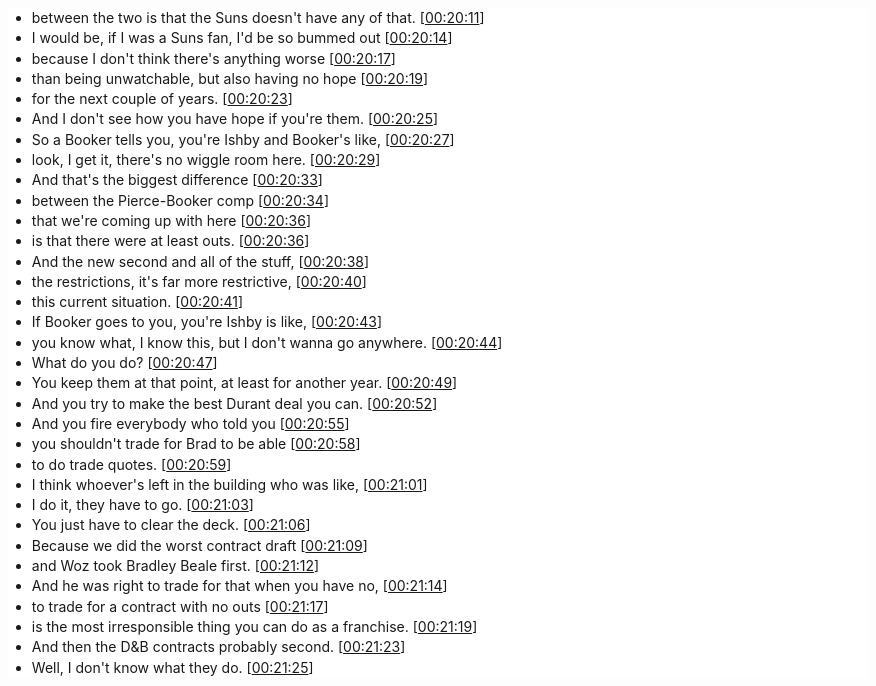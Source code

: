 *  between the two is that the Suns doesn't have any of that. [[00:20:11](https://www.youtube.com/watch?v=9X8L17mSD_A&t=1211.4599999999998s)]
*  I would be, if I was a Suns fan, I'd be so bummed out [[00:20:14](https://www.youtube.com/watch?v=9X8L17mSD_A&t=1214.3s)]
*  because I don't think there's anything worse [[00:20:17](https://www.youtube.com/watch?v=9X8L17mSD_A&t=1217.78s)]
*  than being unwatchable, but also having no hope [[00:20:19](https://www.youtube.com/watch?v=9X8L17mSD_A&t=1219.1399999999999s)]
*  for the next couple of years. [[00:20:23](https://www.youtube.com/watch?v=9X8L17mSD_A&t=1223.3799999999999s)]
*  And I don't see how you have hope if you're them. [[00:20:25](https://www.youtube.com/watch?v=9X8L17mSD_A&t=1225.1399999999999s)]
*  So a Booker tells you, you're Ishby and Booker's like, [[00:20:27](https://www.youtube.com/watch?v=9X8L17mSD_A&t=1227.54s)]
*  look, I get it, there's no wiggle room here. [[00:20:29](https://www.youtube.com/watch?v=9X8L17mSD_A&t=1229.9799999999998s)]
*  And that's the biggest difference [[00:20:33](https://www.youtube.com/watch?v=9X8L17mSD_A&t=1233.26s)]
*  between the Pierce-Booker comp [[00:20:34](https://www.youtube.com/watch?v=9X8L17mSD_A&t=1234.26s)]
*  that we're coming up with here [[00:20:36](https://www.youtube.com/watch?v=9X8L17mSD_A&t=1236.02s)]
*  is that there were at least outs. [[00:20:36](https://www.youtube.com/watch?v=9X8L17mSD_A&t=1236.86s)]
*  And the new second and all of the stuff, [[00:20:38](https://www.youtube.com/watch?v=9X8L17mSD_A&t=1238.46s)]
*  the restrictions, it's far more restrictive, [[00:20:40](https://www.youtube.com/watch?v=9X8L17mSD_A&t=1240.3000000000002s)]
*  this current situation. [[00:20:41](https://www.youtube.com/watch?v=9X8L17mSD_A&t=1241.9s)]
*  If Booker goes to you, you're Ishby is like, [[00:20:43](https://www.youtube.com/watch?v=9X8L17mSD_A&t=1243.0600000000002s)]
*  you know what, I know this, but I don't wanna go anywhere. [[00:20:44](https://www.youtube.com/watch?v=9X8L17mSD_A&t=1244.74s)]
*  What do you do? [[00:20:47](https://www.youtube.com/watch?v=9X8L17mSD_A&t=1247.02s)]
*  You keep them at that point, at least for another year. [[00:20:49](https://www.youtube.com/watch?v=9X8L17mSD_A&t=1249.54s)]
*  And you try to make the best Durant deal you can. [[00:20:52](https://www.youtube.com/watch?v=9X8L17mSD_A&t=1252.0600000000002s)]
*  And you fire everybody who told you [[00:20:55](https://www.youtube.com/watch?v=9X8L17mSD_A&t=1255.18s)]
*  you shouldn't trade for Brad to be able [[00:20:58](https://www.youtube.com/watch?v=9X8L17mSD_A&t=1258.5800000000002s)]
*  to do trade quotes. [[00:20:59](https://www.youtube.com/watch?v=9X8L17mSD_A&t=1259.8200000000002s)]
*  I think whoever's left in the building who was like, [[00:21:01](https://www.youtube.com/watch?v=9X8L17mSD_A&t=1261.7s)]
*  I do it, they have to go. [[00:21:03](https://www.youtube.com/watch?v=9X8L17mSD_A&t=1263.8200000000002s)]
*  You just have to clear the deck. [[00:21:06](https://www.youtube.com/watch?v=9X8L17mSD_A&t=1266.54s)]
*  Because we did the worst contract draft [[00:21:09](https://www.youtube.com/watch?v=9X8L17mSD_A&t=1269.6599999999999s)]
*  and Woz took Bradley Beale first. [[00:21:12](https://www.youtube.com/watch?v=9X8L17mSD_A&t=1272.1s)]
*  And he was right to trade for that when you have no, [[00:21:14](https://www.youtube.com/watch?v=9X8L17mSD_A&t=1274.46s)]
*  to trade for a contract with no outs [[00:21:17](https://www.youtube.com/watch?v=9X8L17mSD_A&t=1277.3799999999999s)]
*  is the most irresponsible thing you can do as a franchise. [[00:21:19](https://www.youtube.com/watch?v=9X8L17mSD_A&t=1279.94s)]
*  And then the D&B contracts probably second. [[00:21:23](https://www.youtube.com/watch?v=9X8L17mSD_A&t=1283.3799999999999s)]
*  Well, I don't know what they do. [[00:21:25](https://www.youtube.com/watch?v=9X8L17mSD_A&t=1285.54s)]